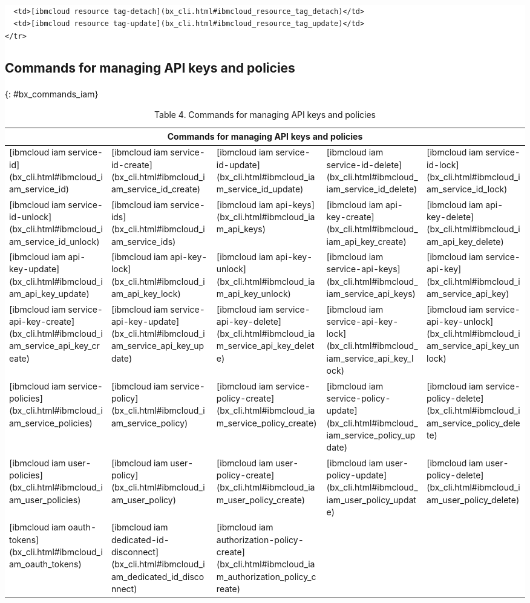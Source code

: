       <td>[ibmcloud resource tag-detach](bx_cli.html#ibmcloud_resource_tag_detach)</td>
      <td>[ibmcloud resource tag-update](bx_cli.html#ibmcloud_resource_tag_update)</td>
    </tr>
  </tbody>
</table>


 ## Commands for managing API keys and policies
 {: #bx_commands_iam}
 <table summary="ibmcloud commands that you can use to manage API keys and policies.">
 <caption>Table 4. Commands for managing API keys and policies</caption>
  <thead>
  <th colspan="5">Commands for managing API keys and policies</th>
  </thead>
  <tbody>
  <tr>
   <td>[ibmcloud iam service-id](bx_cli.html#ibmcloud_iam_service_id)</td>
   <td>[ibmcloud iam service-id-create](bx_cli.html#ibmcloud_iam_service_id_create)</td>
   <td>[ibmcloud iam service-id-update](bx_cli.html#ibmcloud_iam_service_id_update)</td>
   <td>[ibmcloud iam service-id-delete](bx_cli.html#ibmcloud_iam_service_id_delete)</td>
   <td>[ibmcloud iam service-id-lock](bx_cli.html#ibmcloud_iam_service_id_lock)</td>
  </tr>
  <tr>
   <td>[ibmcloud iam service-id-unlock](bx_cli.html#ibmcloud_iam_service_id_unlock)</td>
   <td>[ibmcloud iam service-ids](bx_cli.html#ibmcloud_iam_service_ids)</td>
   <td>[ibmcloud iam api-keys](bx_cli.html#ibmcloud_iam_api_keys)</td>
   <td>[ibmcloud iam api-key-create](bx_cli.html#ibmcloud_iam_api_key_create)</td>
   <td>[ibmcloud iam api-key-delete](bx_cli.html#ibmcloud_iam_api_key_delete)</td>
  </tr>
  <tr>
   <td>[ibmcloud iam api-key-update](bx_cli.html#ibmcloud_iam_api_key_update)</td>
   <td>[ibmcloud iam api-key-lock](bx_cli.html#ibmcloud_iam_api_key_lock)</td>
   <td>[ibmcloud iam api-key-unlock](bx_cli.html#ibmcloud_iam_api_key_unlock)</td>
   <td>[ibmcloud iam service-api-keys](bx_cli.html#ibmcloud_iam_service_api_keys)</td>
   <td>[ibmcloud iam service-api-key](bx_cli.html#ibmcloud_iam_service_api_key)</td>
  </tr>
  <tr>
   <td>[ibmcloud iam service-api-key-create](bx_cli.html#ibmcloud_iam_service_api_key_create)</td>
   <td>[ibmcloud iam service-api-key-update](bx_cli.html#ibmcloud_iam_service_api_key_update)</td>
   <td>[ibmcloud iam service-api-key-delete](bx_cli.html#ibmcloud_iam_service_api_key_delete)</td>
   <td>[ibmcloud iam service-api-key-lock](bx_cli.html#ibmcloud_iam_service_api_key_lock)</td>
   <td>[ibmcloud iam service-api-key-unlock](bx_cli.html#ibmcloud_iam_service_api_key_unlock)</td>
  </tr>
  <tr>
    <td>[ibmcloud iam service-policies](bx_cli.html#ibmcloud_iam_service_policies)</td>
    <td>[ibmcloud iam service-policy](bx_cli.html#ibmcloud_iam_service_policy)</td>
    <td>[ibmcloud iam service-policy-create](bx_cli.html#ibmcloud_iam_service_policy_create)</td>
    <td>[ibmcloud iam service-policy-update](bx_cli.html#ibmcloud_iam_service_policy_update)</td>
    <td>[ibmcloud iam service-policy-delete](bx_cli.html#ibmcloud_iam_service_policy_delete)</td>
  </tr>
  <tr>
   <td>[ibmcloud iam user-policies](bx_cli.html#ibmcloud_iam_user_policies)</td>
   <td>[ibmcloud iam user-policy](bx_cli.html#ibmcloud_iam_user_policy)</td>
   <td>[ibmcloud iam user-policy-create](bx_cli.html#ibmcloud_iam_user_policy_create)</td>
   <td>[ibmcloud iam user-policy-update](bx_cli.html#ibmcloud_iam_user_policy_update)</td>
   <td>[ibmcloud iam user-policy-delete](bx_cli.html#ibmcloud_iam_user_policy_delete)</td>
  </tr>
  <tr>
     <td>[ibmcloud iam oauth-tokens](bx_cli.html#ibmcloud_iam_oauth_tokens)</td>
     <td>[ibmcloud iam dedicated-id-disconnect](bx_cli.html#ibmcloud_iam_dedicated_id_disconnect)</td>
     <td>[ibmcloud iam authorization-policy-create](bx_cli.html#ibmcloud_iam_authorization_policy_create)</td>